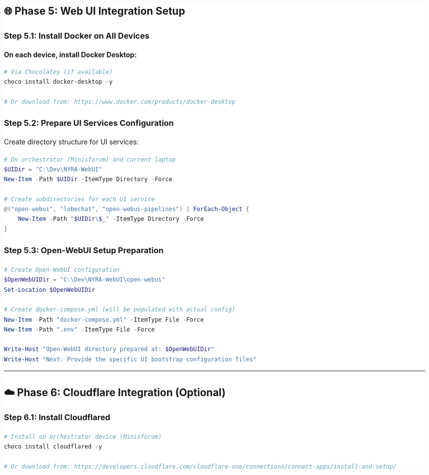 
## 🌐 Phase 5: Web UI Integration Setup

### Step 5.1: Install Docker on All Devices

**On each device, install Docker Desktop:**
```powershell
# Via Chocolatey (if available)
choco install docker-desktop -y

# Or download from: https://www.docker.com/products/docker-desktop
```

### Step 5.2: Prepare UI Services Configuration

Create directory structure for UI services:

```powershell
# On orchestrator (Minisforum) and current laptop
$UIDir = "C:\Dev\NYRA-WebUI"
New-Item -Path $UIDir -ItemType Directory -Force

# Create subdirectories for each UI service
@("open-webui", "lobechat", "open-webui-pipelines") | ForEach-Object {
    New-Item -Path "$UIDir\$_" -ItemType Directory -Force
}
```

### Step 5.3: Open-WebUI Setup Preparation

```powershell
# Create Open-WebUI configuration
$OpenWebUIDir = "C:\Dev\NYRA-WebUI\open-webui"
Set-Location $OpenWebUIDir

# Create docker-compose.yml (will be populated with actual config)
New-Item -Path "docker-compose.yml" -ItemType File -Force
New-Item -Path ".env" -ItemType File -Force

Write-Host "Open-WebUI directory prepared at: $OpenWebUIDir"
Write-Host "Next: Provide the specific UI bootstrap configuration files"
```

---

## ☁️ Phase 6: Cloudflare Integration (Optional)

### Step 6.1: Install Cloudflared

```powershell
# Install on orchestrator device (Minisforum)
choco install cloudflared -y

# Or download from: https://developers.cloudflare.com/cloudflare-one/connections/connect-apps/install-and-setup/
```
